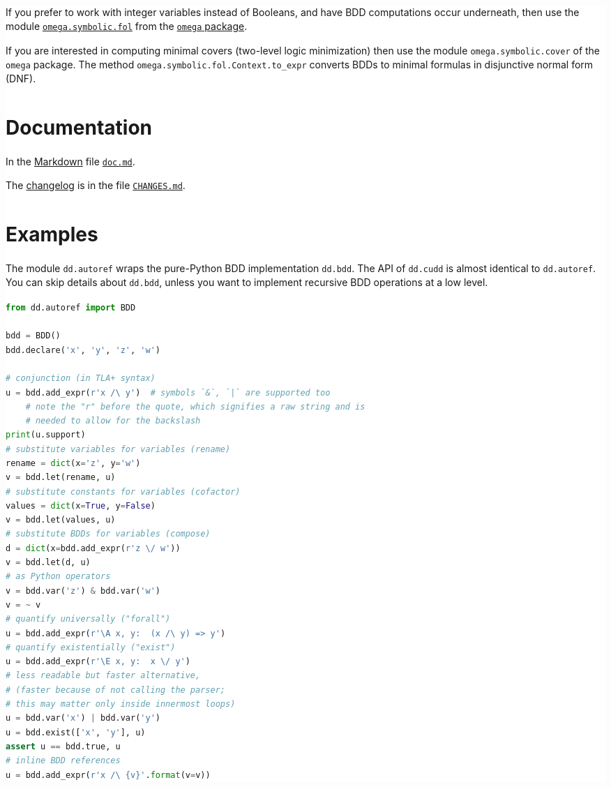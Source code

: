 If you prefer to work with integer variables instead of Booleans, and have
BDD computations occur underneath, then use the module
[`omega.symbolic.fol`](
    https://github.com/tulip-control/omega/blob/main/omega/symbolic/fol.py)
from the [`omega` package](
    https://github.com/tulip-control/omega/blob/main/doc/doc.md).

If you are interested in computing minimal covers (two-level logic minimization)
then use the module `omega.symbolic.cover` of the `omega` package.
The method `omega.symbolic.fol.Context.to_expr` converts BDDs to minimal
formulas in disjunctive normal form (DNF).


Documentation
=============

In the [Markdown](https://en.wikipedia.org/wiki/Markdown) file
[`doc.md`](https://github.com/tulip-control/dd/blob/main/doc.md).

The [changelog](https://en.wiktionary.org/wiki/changelog) is in
the file [`CHANGES.md`](
    https://github.com/tulip-control/dd/blob/main/CHANGES.md).


Examples
========


The module `dd.autoref` wraps the pure-Python BDD implementation `dd.bdd`.
The API of `dd.cudd` is almost identical to `dd.autoref`.
You can skip details about `dd.bdd`, unless you want to implement recursive
BDD operations at a low level.


```python
from dd.autoref import BDD

bdd = BDD()
bdd.declare('x', 'y', 'z', 'w')

# conjunction (in TLA+ syntax)
u = bdd.add_expr(r'x /\ y')  # symbols `&`, `|` are supported too
    # note the "r" before the quote, which signifies a raw string and is
    # needed to allow for the backslash
print(u.support)
# substitute variables for variables (rename)
rename = dict(x='z', y='w')
v = bdd.let(rename, u)
# substitute constants for variables (cofactor)
values = dict(x=True, y=False)
v = bdd.let(values, u)
# substitute BDDs for variables (compose)
d = dict(x=bdd.add_expr(r'z \/ w'))
v = bdd.let(d, u)
# as Python operators
v = bdd.var('z') & bdd.var('w')
v = ~ v
# quantify universally ("forall")
u = bdd.add_expr(r'\A x, y:  (x /\ y) => y')
# quantify existentially ("exist")
u = bdd.add_expr(r'\E x, y:  x \/ y')
# less readable but faster alternative,
# (faster because of not calling the parser;
# this may matter only inside innermost loops)
u = bdd.var('x') | bdd.var('y')
u = bdd.exist(['x', 'y'], u)
assert u == bdd.true, u
# inline BDD references
u = bdd.add_expr(r'x /\ {v}'.format(v=v))
```

[build_img]: https://github.com/tulip-control/dd/actions/workflows/main.yml/badge.svg?branch=main
[ci]: https://github.com/tulip-control/dd/actions